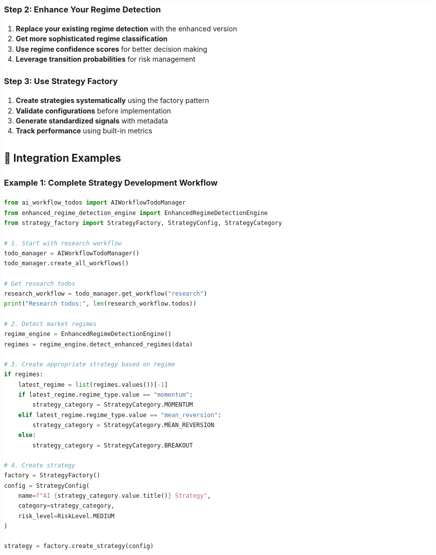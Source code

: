 ### **Step 2: Enhance Your Regime Detection**
1. **Replace your existing regime detection** with the enhanced version
2. **Get more sophisticated regime classification**
3. **Use regime confidence scores** for better decision making
4. **Leverage transition probabilities** for risk management

### **Step 3: Use Strategy Factory**
1. **Create strategies systematically** using the factory pattern
2. **Validate configurations** before implementation
3. **Generate standardized signals** with metadata
4. **Track performance** using built-in metrics

## 🔧 **Integration Examples**

### **Example 1: Complete Strategy Development Workflow**
```python
from ai_workflow_todos import AIWorkflowTodoManager
from enhanced_regime_detection_engine import EnhancedRegimeDetectionEngine
from strategy_factory import StrategyFactory, StrategyConfig, StrategyCategory

# 1. Start with research workflow
todo_manager = AIWorkflowTodoManager()
todo_manager.create_all_workflows()

# Get research todos
research_workflow = todo_manager.get_workflow("research")
print("Research todos:", len(research_workflow.todos))

# 2. Detect market regimes
regime_engine = EnhancedRegimeDetectionEngine()
regimes = regime_engine.detect_enhanced_regimes(data)

# 3. Create appropriate strategy based on regime
if regimes:
    latest_regime = list(regimes.values())[-1]
    if latest_regime.regime_type.value == "momentum":
        strategy_category = StrategyCategory.MOMENTUM
    elif latest_regime.regime_type.value == "mean_reversion":
        strategy_category = StrategyCategory.MEAN_REVERSION
    else:
        strategy_category = StrategyCategory.BREAKOUT

# 4. Create strategy
factory = StrategyFactory()
config = StrategyConfig(
    name=f"AI {strategy_category.value.title()} Strategy",
    category=strategy_category,
    risk_level=RiskLevel.MEDIUM
)

strategy = factory.create_strategy(config)
```
